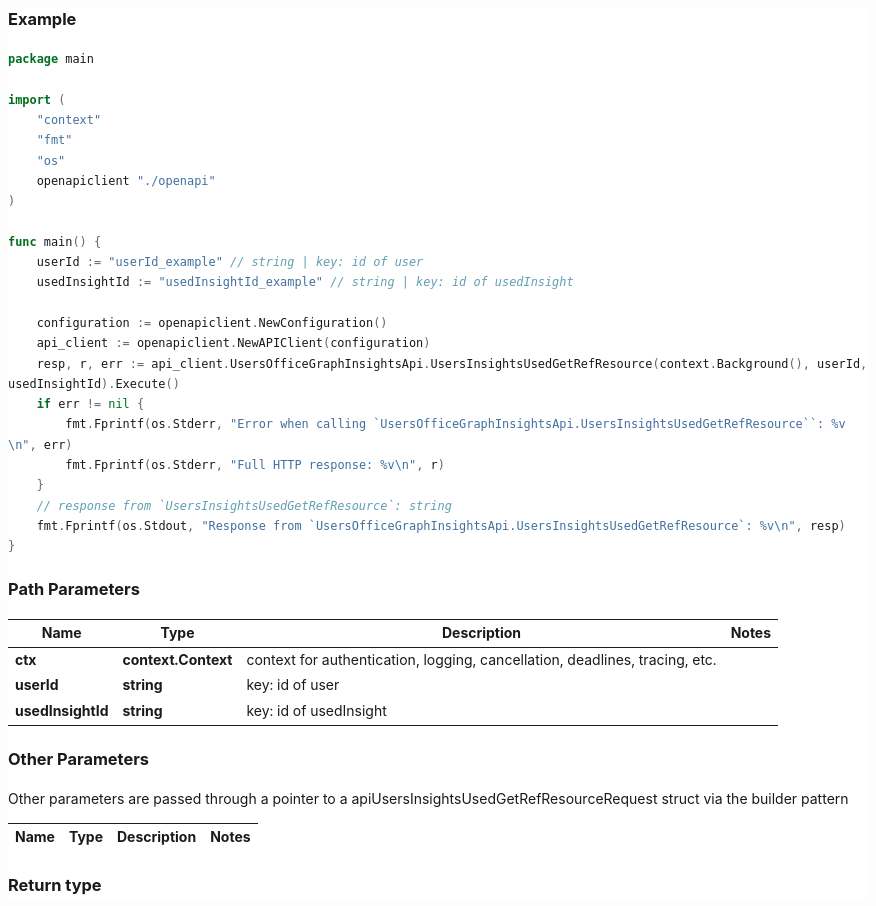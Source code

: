 

### Example

```go
package main

import (
    "context"
    "fmt"
    "os"
    openapiclient "./openapi"
)

func main() {
    userId := "userId_example" // string | key: id of user
    usedInsightId := "usedInsightId_example" // string | key: id of usedInsight

    configuration := openapiclient.NewConfiguration()
    api_client := openapiclient.NewAPIClient(configuration)
    resp, r, err := api_client.UsersOfficeGraphInsightsApi.UsersInsightsUsedGetRefResource(context.Background(), userId, usedInsightId).Execute()
    if err != nil {
        fmt.Fprintf(os.Stderr, "Error when calling `UsersOfficeGraphInsightsApi.UsersInsightsUsedGetRefResource``: %v\n", err)
        fmt.Fprintf(os.Stderr, "Full HTTP response: %v\n", r)
    }
    // response from `UsersInsightsUsedGetRefResource`: string
    fmt.Fprintf(os.Stdout, "Response from `UsersOfficeGraphInsightsApi.UsersInsightsUsedGetRefResource`: %v\n", resp)
}
```

### Path Parameters


Name | Type | Description  | Notes
------------- | ------------- | ------------- | -------------
**ctx** | **context.Context** | context for authentication, logging, cancellation, deadlines, tracing, etc.
**userId** | **string** | key: id of user | 
**usedInsightId** | **string** | key: id of usedInsight | 

### Other Parameters

Other parameters are passed through a pointer to a apiUsersInsightsUsedGetRefResourceRequest struct via the builder pattern


Name | Type | Description  | Notes
------------- | ------------- | ------------- | -------------



### Return type
